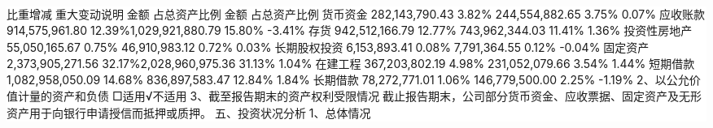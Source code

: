 比重增减
重大变动说明
金额
占总资产比例
金额
占总资产比例
货币资金
282,143,790.43
3.82%
244,554,882.65
3.75%
0.07%
应收账款
914,575,961.80
12.39%1,029,921,880.79
15.80%
-3.41%
存货
942,512,166.79
12.77%
743,962,344.03
11.41%
1.36%
投资性房地产
55,050,165.67
0.75%
46,910,983.12
0.72%
0.03%
长期股权投资
6,153,893.41
0.08%
7,791,364.55
0.12%
-0.04%
固定资产
2,373,905,271.56
32.17%2,028,960,975.36
31.13%
1.04%
在建工程
367,203,802.19
4.98%
231,052,079.66
3.54%
1.44%
短期借款
1,082,958,050.09
14.68%
836,897,583.47
12.84%
1.84%
长期借款
78,272,771.01
1.06%
146,779,500.00
2.25%
-1.19%
2、以公允价值计量的资产和负债
□适用√不适用
3、截至报告期末的资产权利受限情况
截止报告期末，公司部分货币资金、应收票据、固定资产及无形资产用于向银行申请授信而抵押或质押。
五、投资状况分析
1、总体情况